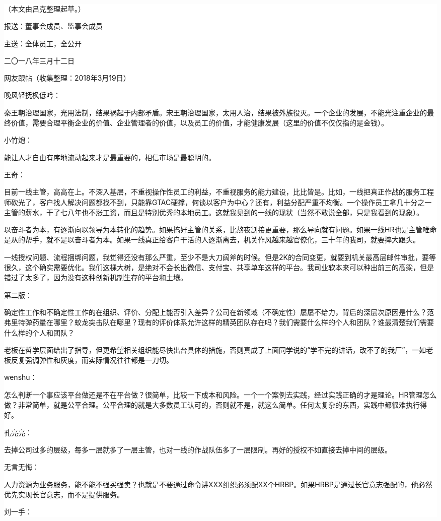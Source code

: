 （本文由吕克整理起草。）

 

报送：董事会成员、监事会成员

主送：全体员工，全公开

二〇一八年三月十二日



网友跟帖（收集整理：2018年3月19日）

 

晚风轻抚枫低吟：

秦王朝治理国家，光用法制，结果祸起于内部矛盾。宋王朝治理国家，太用人治，结果被外族役灭。一个企业的发展，不能光注重企业的最终价值，需要合理平衡企业的价值、企业管理者的价值，以及员工的价值，才能健康发展（这里的价值不仅仅指的是金钱）。

 

小竹炮：

能让人才自由有序地流动起来才是最重要的，相信市场是最聪明的。

 

王奇：

目前一线主管，高高在上。不深入基层，不重视操作性员工的利益，不重视服务的能力建设，比比皆是。比如，一线把真正作战的服务工程师砍光了，客户找人解决问题都找不到，只能靠GTAC硬撑，何谈以客户为中心？还有，利益分配严重不均衡。一个操作员工拿几十分之一主管的薪水，干了七八年也不涨工资，而且是特别优秀的本地员工。这就我见到的一线的现状（当然不敢说全部，只是我看到的现象）。

以奋斗者为本，有逐渐向以领导为本转化的趋势。如果搞好主管的关系，比熬夜割接更重要，那么导向就有问题。如果一线HR也是主管唯命是从的帮手，就不是以奋斗者为本。如果一线真正给客户干活的人逐渐离去，机关作风越来越官僚化，三十年的我司，就要摔大跟头。

一线授权问题、流程捆绑问题，我觉得还没有那么严重，至少不是大刀阔斧的时候。但是2K的合同变更，就要到机关最高层邮件审批，要等很久，这个确实需要优化。我们这棵大树，是绝对不会长出微信、支付宝、共享单车这样的平台。我司业软本来可以种出前三的高粱，但是错过了太多了，因为没有这种创新机制生存的平台和土壤。

 

第二版：

确定性工作和不确定性工作的在组织、评价、分配上能否引入差异？公司在新领域（不确定性）屡屡不给力，背后的深层次原因是什么？范弗里特弹药量在哪里？蛟龙突击队在哪里？现有的评价体系允许这样的精英团队存在吗？我们需要什么样的个人和团队？谁最清楚我们需要什么样的个人和团队？

老板在哲学层面给出了指导，但更希望相关组织能尽快出台具体的措施，否则真成了上面同学说的“学不完的讲话，改不了的我厂”，一如老板反复强调弹性和灰度，而实际情况往往都是一刀切。


wenshu：

怎么判断一个事应该平台做还是不在平台做？很简单，比较一下成本和风险。一个一个案例去实践，经过实践正确的才是理论。HR管理怎么做？非常简单，就是公平合理。公平合理的就是大多数员工认可的，否则就不是，就这么简单。任何太复杂的东西，实践中都很难执行得好。

 

孔亮亮：

去掉公司过多的层级，每多一层就多了一层主管，也对一线的作战队伍多了一层限制。再好的授权不如直接去掉中间的层级。

 

无言无悔：

人力资源为业务服务，能不能不强买强卖？也就是不要通过命令讲XXX组织必须配XX个HRBP。如果HRBP是通过长官意志强配的，他必然优先实现长官意志，而不是提供服务。

 

刘一手：
